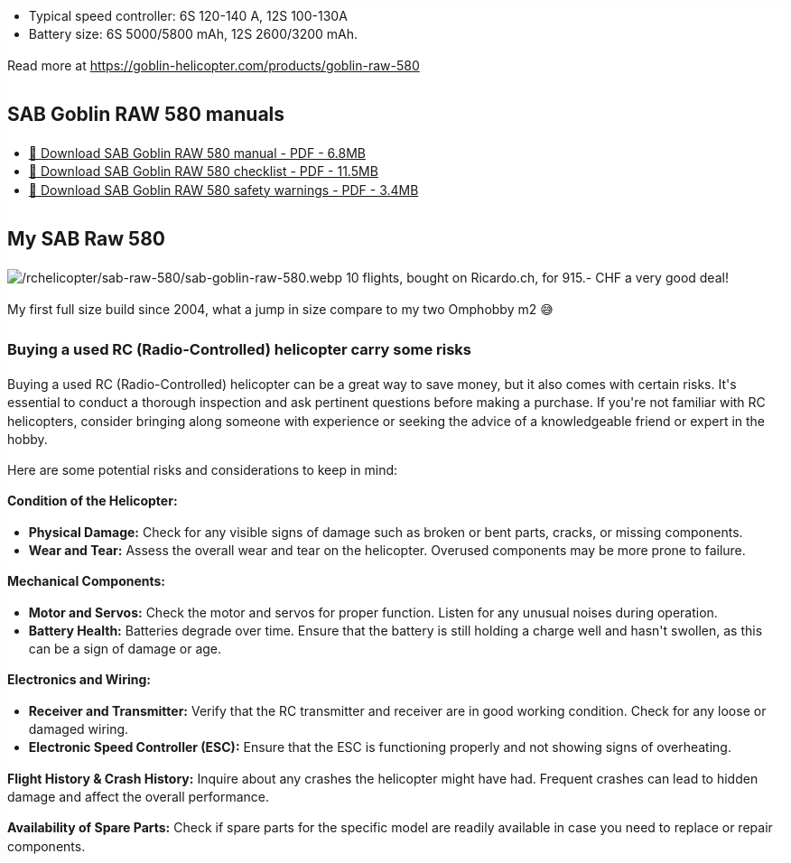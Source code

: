 * Typical speed controller: 6S 120-140 A, 12S 100-130A
* Battery size: 6S 5000/5800 mAh, 12S 2600/3200 mAh.

Read more at https://goblin-helicopter.com/products/goblin-raw-580

## SAB Goblin RAW 580 manuals
* [:notebook_with_decorative_cover: Download SAB Goblin RAW 580 manual - PDF - 6.8MB](/rchelicopter/sab-raw-580/sab-goblin-raw-580-manual.pdf)
* [:green_book: Download SAB Goblin RAW 580 checklist - PDF - 11.5MB](/rchelicopter/sab-raw-580/sab-heli-checklist.pdf)
* [:orange_book: Download SAB Goblin RAW 580 safety warnings - PDF - 3.4MB](/rchelicopter/sab-raw-580/sab-safety-warnings.pdf)

## My SAB Raw 580
![/rchelicopter/sab-raw-580/sab-goblin-raw-580.webp](/rchelicopter/sab-raw-580/sab-goblin-raw-580.webp)
10 flights, bought on Ricardo.ch, for 915.- CHF a very good deal!

My first full size build since 2004, what a jump in size compare to my two Omphobby m2 :sweat_smile:

### Buying a used RC (Radio-Controlled) helicopter carry some risks
Buying a used RC (Radio-Controlled) helicopter can be a great way to save money, but it also comes with certain risks.
It's essential to conduct a thorough inspection and ask pertinent questions before making a purchase. If you're not familiar with RC helicopters, consider bringing along someone with experience or seeking the advice of a knowledgeable friend or expert in the hobby.

Here are some potential risks and considerations to keep in mind:

**Condition of the Helicopter:**
- **Physical Damage:** Check for any visible signs of damage such as broken or bent parts, cracks, or missing components.
- **Wear and Tear:** Assess the overall wear and tear on the helicopter. Overused components may be more prone to failure.

**Mechanical Components:**
- **Motor and Servos:** Check the motor and servos for proper function. Listen for any unusual noises during operation.
- **Battery Health:** Batteries degrade over time. Ensure that the battery is still holding a charge well and hasn't swollen, as this can be a sign of damage or age.

**Electronics and Wiring:**
- **Receiver and Transmitter:** Verify that the RC transmitter and receiver are in good working condition. Check for any loose or damaged wiring.
- **Electronic Speed Controller (ESC):** Ensure that the ESC is functioning properly and not showing signs of overheating.

**Flight History & Crash History:**
Inquire about any crashes the helicopter might have had. Frequent crashes can lead to hidden damage and affect the overall performance.

**Availability of Spare Parts:**
Check if spare parts for the specific model are readily available in case you need to replace or repair components.
